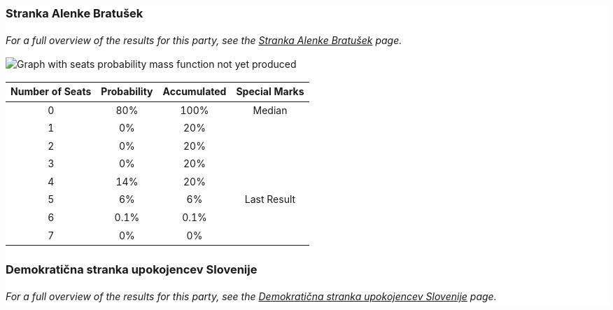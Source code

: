 
### Stranka Alenke Bratušek

*For a full overview of the results for this party, see the [Stranka Alenke Bratušek](party-strankaalenkebratušek.html) page.*

![Graph with seats probability mass function not yet produced](2021-03-12-Mediana-seats-pmf-strankaalenkebratušek.png "Seats Probability Mass Function")

| Number of Seats | Probability | Accumulated | Special Marks |
|:---------------:|:-----------:|:-----------:|:-------------:|
| 0 | 80% | 100% | Median |
| 1 | 0% | 20% |  |
| 2 | 0% | 20% |  |
| 3 | 0% | 20% |  |
| 4 | 14% | 20% |  |
| 5 | 6% | 6% | Last Result |
| 6 | 0.1% | 0.1% |  |
| 7 | 0% | 0% |  |

### Demokratična stranka upokojencev Slovenije

*For a full overview of the results for this party, see the [Demokratična stranka upokojencev Slovenije](party-demokratičnastrankaupokojencevslovenije.html) page.*
